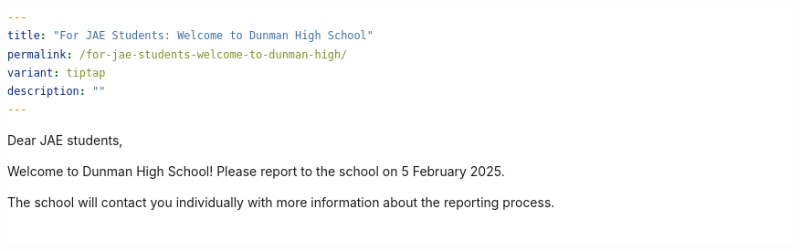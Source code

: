 ```yaml
---
title: "For JAE Students: Welcome to Dunman High School"
permalink: /for-jae-students-welcome-to-dunman-high/
variant: tiptap
description: ""
---
```

<p>Dear JAE students,</p>
<p>Welcome to Dunman High School! Please report to the school on 5 February
2025.</p>
<p>The school will contact you individually with more information about the
reporting process.</p>
<p></p>
<div class="isomer-image-wrapper">
<img style="width: 100%" height="auto" width="100%" alt="" src="/images/students_senior_high.jpg">
</div>
<p></p>